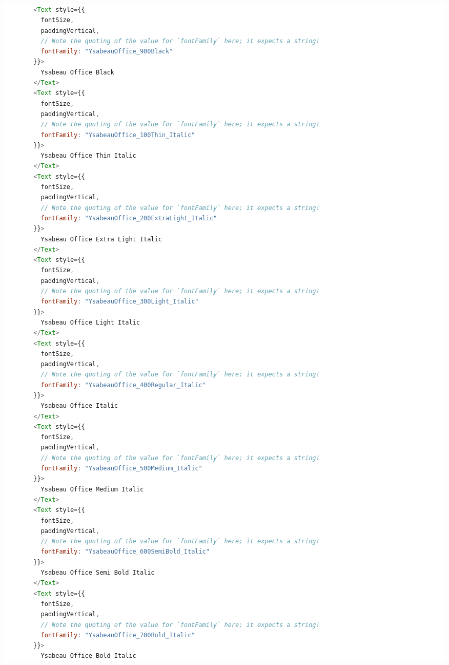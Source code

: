 ```js
        <Text style={{
          fontSize,
          paddingVertical,
          // Note the quoting of the value for `fontFamily` here; it expects a string!
          fontFamily: "YsabeauOffice_900Black"
        }}>
          Ysabeau Office Black
        </Text>
        <Text style={{
          fontSize,
          paddingVertical,
          // Note the quoting of the value for `fontFamily` here; it expects a string!
          fontFamily: "YsabeauOffice_100Thin_Italic"
        }}>
          Ysabeau Office Thin Italic
        </Text>
        <Text style={{
          fontSize,
          paddingVertical,
          // Note the quoting of the value for `fontFamily` here; it expects a string!
          fontFamily: "YsabeauOffice_200ExtraLight_Italic"
        }}>
          Ysabeau Office Extra Light Italic
        </Text>
        <Text style={{
          fontSize,
          paddingVertical,
          // Note the quoting of the value for `fontFamily` here; it expects a string!
          fontFamily: "YsabeauOffice_300Light_Italic"
        }}>
          Ysabeau Office Light Italic
        </Text>
        <Text style={{
          fontSize,
          paddingVertical,
          // Note the quoting of the value for `fontFamily` here; it expects a string!
          fontFamily: "YsabeauOffice_400Regular_Italic"
        }}>
          Ysabeau Office Italic
        </Text>
        <Text style={{
          fontSize,
          paddingVertical,
          // Note the quoting of the value for `fontFamily` here; it expects a string!
          fontFamily: "YsabeauOffice_500Medium_Italic"
        }}>
          Ysabeau Office Medium Italic
        </Text>
        <Text style={{
          fontSize,
          paddingVertical,
          // Note the quoting of the value for `fontFamily` here; it expects a string!
          fontFamily: "YsabeauOffice_600SemiBold_Italic"
        }}>
          Ysabeau Office Semi Bold Italic
        </Text>
        <Text style={{
          fontSize,
          paddingVertical,
          // Note the quoting of the value for `fontFamily` here; it expects a string!
          fontFamily: "YsabeauOffice_700Bold_Italic"
        }}>
          Ysabeau Office Bold Italic
```